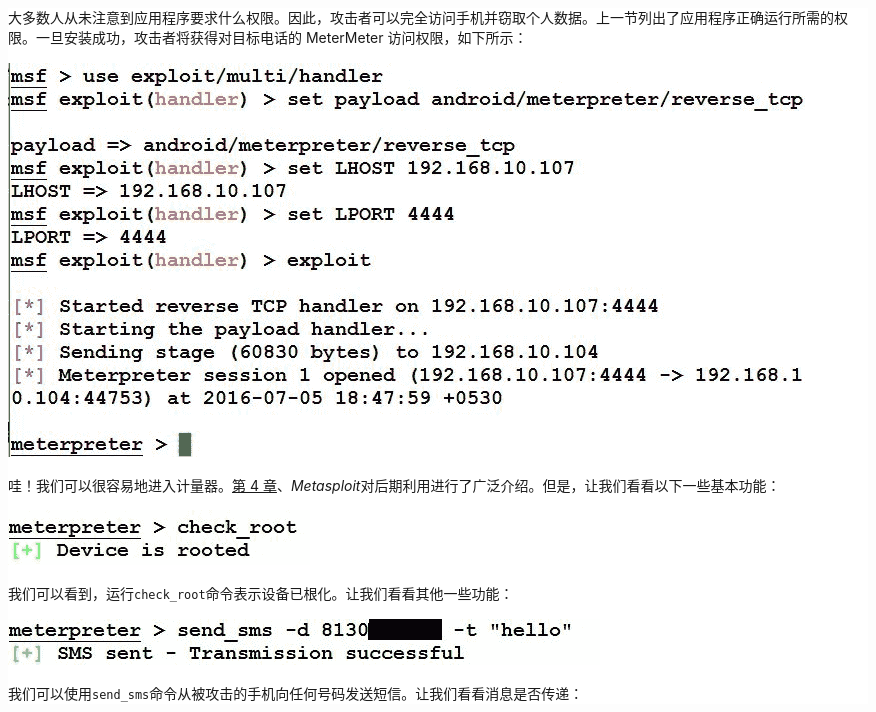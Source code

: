 大多数人从未注意到应用程序要求什么权限。因此，攻击者可以完全访问手机并窃取个人数据。上一节列出了应用程序正确运行所需的权限。一旦安装成功，攻击者将获得对目标电话的 MeterMeter 访问权限，如下所示：

![](img/00158.jpeg)

哇！我们可以很容易地进入计量器。[第 4 章](4.html#1UU540-a731d733dba14ccabae643b74e2c8790)、*Metasploit*对后期利用进行了广泛介绍。但是，让我们看看以下一些基本功能：

![](img/00253.jpeg)

我们可以看到，运行`check_root`命令表示设备已根化。让我们看看其他一些功能：

![](img/00200.jpeg)

我们可以使用`send_sms`命令从被攻击的手机向任何号码发送短信。让我们看看消息是否传递：
